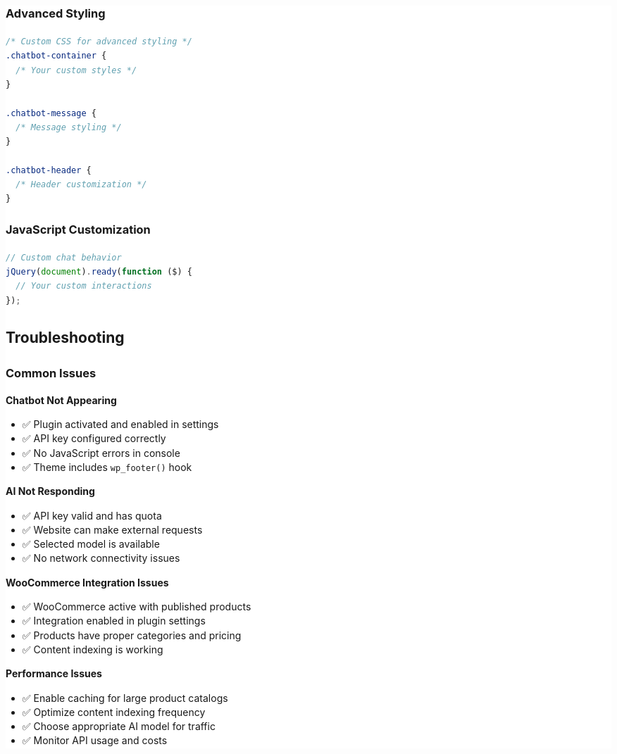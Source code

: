 ### Advanced Styling

```css
/* Custom CSS for advanced styling */
.chatbot-container {
  /* Your custom styles */
}

.chatbot-message {
  /* Message styling */
}

.chatbot-header {
  /* Header customization */
}
```

### JavaScript Customization

```javascript
// Custom chat behavior
jQuery(document).ready(function ($) {
  // Your custom interactions
});
```

## Troubleshooting

### Common Issues

**Chatbot Not Appearing**

- ✅ Plugin activated and enabled in settings
- ✅ API key configured correctly
- ✅ No JavaScript errors in console
- ✅ Theme includes `wp_footer()` hook

**AI Not Responding**

- ✅ API key valid and has quota
- ✅ Website can make external requests
- ✅ Selected model is available
- ✅ No network connectivity issues

**WooCommerce Integration Issues**

- ✅ WooCommerce active with published products
- ✅ Integration enabled in plugin settings
- ✅ Products have proper categories and pricing
- ✅ Content indexing is working

**Performance Issues**

- ✅ Enable caching for large product catalogs
- ✅ Optimize content indexing frequency
- ✅ Choose appropriate AI model for traffic
- ✅ Monitor API usage and costs
